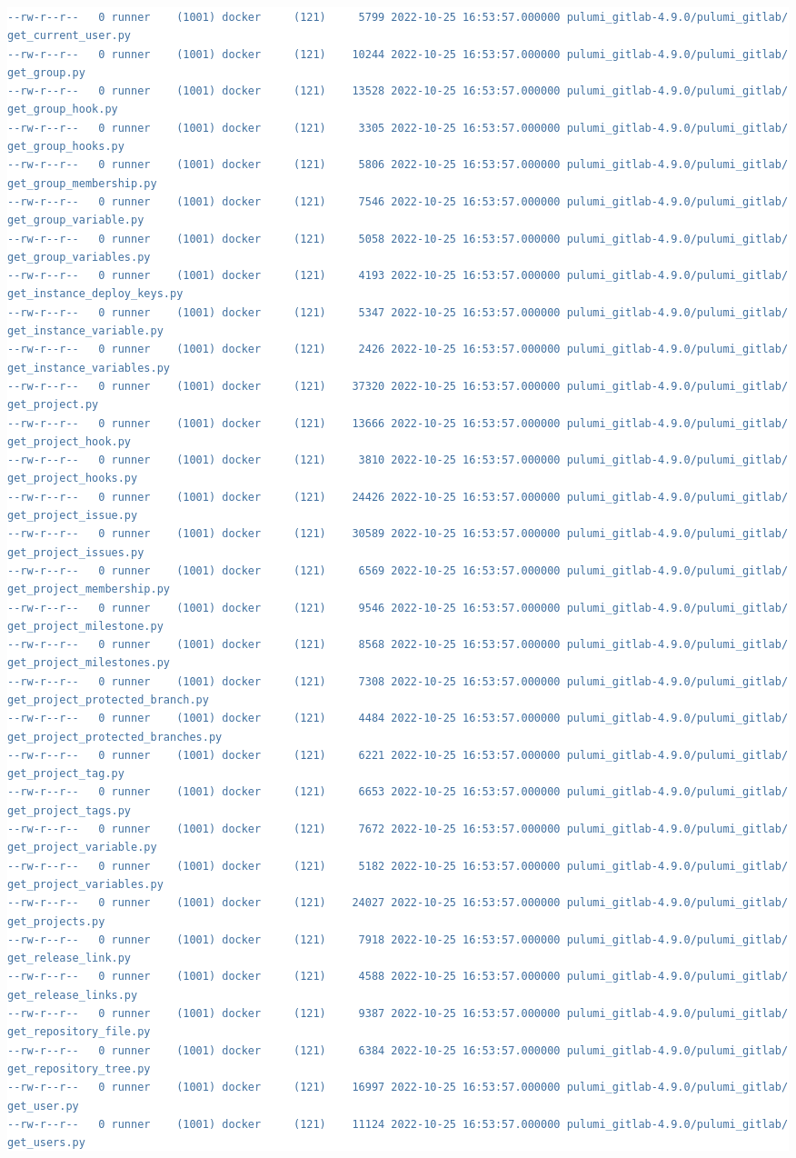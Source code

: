 ```diff
--rw-r--r--   0 runner    (1001) docker     (121)     5799 2022-10-25 16:53:57.000000 pulumi_gitlab-4.9.0/pulumi_gitlab/get_current_user.py
--rw-r--r--   0 runner    (1001) docker     (121)    10244 2022-10-25 16:53:57.000000 pulumi_gitlab-4.9.0/pulumi_gitlab/get_group.py
--rw-r--r--   0 runner    (1001) docker     (121)    13528 2022-10-25 16:53:57.000000 pulumi_gitlab-4.9.0/pulumi_gitlab/get_group_hook.py
--rw-r--r--   0 runner    (1001) docker     (121)     3305 2022-10-25 16:53:57.000000 pulumi_gitlab-4.9.0/pulumi_gitlab/get_group_hooks.py
--rw-r--r--   0 runner    (1001) docker     (121)     5806 2022-10-25 16:53:57.000000 pulumi_gitlab-4.9.0/pulumi_gitlab/get_group_membership.py
--rw-r--r--   0 runner    (1001) docker     (121)     7546 2022-10-25 16:53:57.000000 pulumi_gitlab-4.9.0/pulumi_gitlab/get_group_variable.py
--rw-r--r--   0 runner    (1001) docker     (121)     5058 2022-10-25 16:53:57.000000 pulumi_gitlab-4.9.0/pulumi_gitlab/get_group_variables.py
--rw-r--r--   0 runner    (1001) docker     (121)     4193 2022-10-25 16:53:57.000000 pulumi_gitlab-4.9.0/pulumi_gitlab/get_instance_deploy_keys.py
--rw-r--r--   0 runner    (1001) docker     (121)     5347 2022-10-25 16:53:57.000000 pulumi_gitlab-4.9.0/pulumi_gitlab/get_instance_variable.py
--rw-r--r--   0 runner    (1001) docker     (121)     2426 2022-10-25 16:53:57.000000 pulumi_gitlab-4.9.0/pulumi_gitlab/get_instance_variables.py
--rw-r--r--   0 runner    (1001) docker     (121)    37320 2022-10-25 16:53:57.000000 pulumi_gitlab-4.9.0/pulumi_gitlab/get_project.py
--rw-r--r--   0 runner    (1001) docker     (121)    13666 2022-10-25 16:53:57.000000 pulumi_gitlab-4.9.0/pulumi_gitlab/get_project_hook.py
--rw-r--r--   0 runner    (1001) docker     (121)     3810 2022-10-25 16:53:57.000000 pulumi_gitlab-4.9.0/pulumi_gitlab/get_project_hooks.py
--rw-r--r--   0 runner    (1001) docker     (121)    24426 2022-10-25 16:53:57.000000 pulumi_gitlab-4.9.0/pulumi_gitlab/get_project_issue.py
--rw-r--r--   0 runner    (1001) docker     (121)    30589 2022-10-25 16:53:57.000000 pulumi_gitlab-4.9.0/pulumi_gitlab/get_project_issues.py
--rw-r--r--   0 runner    (1001) docker     (121)     6569 2022-10-25 16:53:57.000000 pulumi_gitlab-4.9.0/pulumi_gitlab/get_project_membership.py
--rw-r--r--   0 runner    (1001) docker     (121)     9546 2022-10-25 16:53:57.000000 pulumi_gitlab-4.9.0/pulumi_gitlab/get_project_milestone.py
--rw-r--r--   0 runner    (1001) docker     (121)     8568 2022-10-25 16:53:57.000000 pulumi_gitlab-4.9.0/pulumi_gitlab/get_project_milestones.py
--rw-r--r--   0 runner    (1001) docker     (121)     7308 2022-10-25 16:53:57.000000 pulumi_gitlab-4.9.0/pulumi_gitlab/get_project_protected_branch.py
--rw-r--r--   0 runner    (1001) docker     (121)     4484 2022-10-25 16:53:57.000000 pulumi_gitlab-4.9.0/pulumi_gitlab/get_project_protected_branches.py
--rw-r--r--   0 runner    (1001) docker     (121)     6221 2022-10-25 16:53:57.000000 pulumi_gitlab-4.9.0/pulumi_gitlab/get_project_tag.py
--rw-r--r--   0 runner    (1001) docker     (121)     6653 2022-10-25 16:53:57.000000 pulumi_gitlab-4.9.0/pulumi_gitlab/get_project_tags.py
--rw-r--r--   0 runner    (1001) docker     (121)     7672 2022-10-25 16:53:57.000000 pulumi_gitlab-4.9.0/pulumi_gitlab/get_project_variable.py
--rw-r--r--   0 runner    (1001) docker     (121)     5182 2022-10-25 16:53:57.000000 pulumi_gitlab-4.9.0/pulumi_gitlab/get_project_variables.py
--rw-r--r--   0 runner    (1001) docker     (121)    24027 2022-10-25 16:53:57.000000 pulumi_gitlab-4.9.0/pulumi_gitlab/get_projects.py
--rw-r--r--   0 runner    (1001) docker     (121)     7918 2022-10-25 16:53:57.000000 pulumi_gitlab-4.9.0/pulumi_gitlab/get_release_link.py
--rw-r--r--   0 runner    (1001) docker     (121)     4588 2022-10-25 16:53:57.000000 pulumi_gitlab-4.9.0/pulumi_gitlab/get_release_links.py
--rw-r--r--   0 runner    (1001) docker     (121)     9387 2022-10-25 16:53:57.000000 pulumi_gitlab-4.9.0/pulumi_gitlab/get_repository_file.py
--rw-r--r--   0 runner    (1001) docker     (121)     6384 2022-10-25 16:53:57.000000 pulumi_gitlab-4.9.0/pulumi_gitlab/get_repository_tree.py
--rw-r--r--   0 runner    (1001) docker     (121)    16997 2022-10-25 16:53:57.000000 pulumi_gitlab-4.9.0/pulumi_gitlab/get_user.py
--rw-r--r--   0 runner    (1001) docker     (121)    11124 2022-10-25 16:53:57.000000 pulumi_gitlab-4.9.0/pulumi_gitlab/get_users.py
```